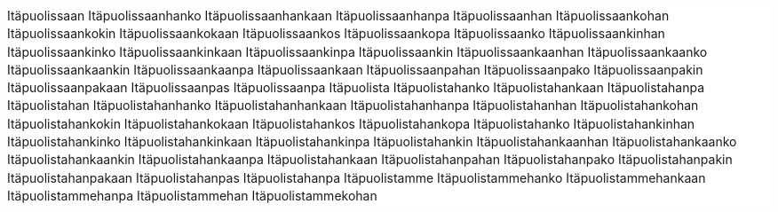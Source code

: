 Itäpuolissaan
Itäpuolissaanhanko
Itäpuolissaanhankaan
Itäpuolissaanhanpa
Itäpuolissaanhan
Itäpuolissaankohan
Itäpuolissaankokin
Itäpuolissaankokaan
Itäpuolissaankos
Itäpuolissaankopa
Itäpuolissaanko
Itäpuolissaankinhan
Itäpuolissaankinko
Itäpuolissaankinkaan
Itäpuolissaankinpa
Itäpuolissaankin
Itäpuolissaankaanhan
Itäpuolissaankaanko
Itäpuolissaankaankin
Itäpuolissaankaanpa
Itäpuolissaankaan
Itäpuolissaanpahan
Itäpuolissaanpako
Itäpuolissaanpakin
Itäpuolissaanpakaan
Itäpuolissaanpas
Itäpuolissaanpa
Itäpuolista
Itäpuolistahanko
Itäpuolistahankaan
Itäpuolistahanpa
Itäpuolistahan
Itäpuolistahanhanko
Itäpuolistahanhankaan
Itäpuolistahanhanpa
Itäpuolistahanhan
Itäpuolistahankohan
Itäpuolistahankokin
Itäpuolistahankokaan
Itäpuolistahankos
Itäpuolistahankopa
Itäpuolistahanko
Itäpuolistahankinhan
Itäpuolistahankinko
Itäpuolistahankinkaan
Itäpuolistahankinpa
Itäpuolistahankin
Itäpuolistahankaanhan
Itäpuolistahankaanko
Itäpuolistahankaankin
Itäpuolistahankaanpa
Itäpuolistahankaan
Itäpuolistahanpahan
Itäpuolistahanpako
Itäpuolistahanpakin
Itäpuolistahanpakaan
Itäpuolistahanpas
Itäpuolistahanpa
Itäpuolistamme
Itäpuolistammehanko
Itäpuolistammehankaan
Itäpuolistammehanpa
Itäpuolistammehan
Itäpuolistammekohan
